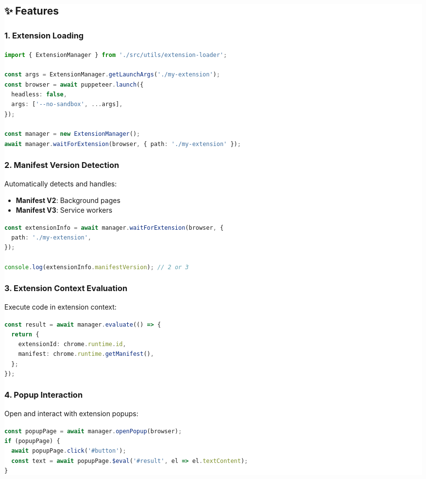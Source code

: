 
## ✨ Features

### 1. Extension Loading

```typescript
import { ExtensionManager } from './src/utils/extension-loader';

const args = ExtensionManager.getLaunchArgs('./my-extension');
const browser = await puppeteer.launch({
  headless: false,
  args: ['--no-sandbox', ...args],
});

const manager = new ExtensionManager();
await manager.waitForExtension(browser, { path: './my-extension' });
```

### 2. Manifest Version Detection

Automatically detects and handles:
- **Manifest V2**: Background pages
- **Manifest V3**: Service workers

```typescript
const extensionInfo = await manager.waitForExtension(browser, {
  path: './my-extension',
});

console.log(extensionInfo.manifestVersion); // 2 or 3
```

### 3. Extension Context Evaluation

Execute code in extension context:

```typescript
const result = await manager.evaluate(() => {
  return {
    extensionId: chrome.runtime.id,
    manifest: chrome.runtime.getManifest(),
  };
});
```

### 4. Popup Interaction

Open and interact with extension popups:

```typescript
const popupPage = await manager.openPopup(browser);
if (popupPage) {
  await popupPage.click('#button');
  const text = await popupPage.$eval('#result', el => el.textContent);
}
```

